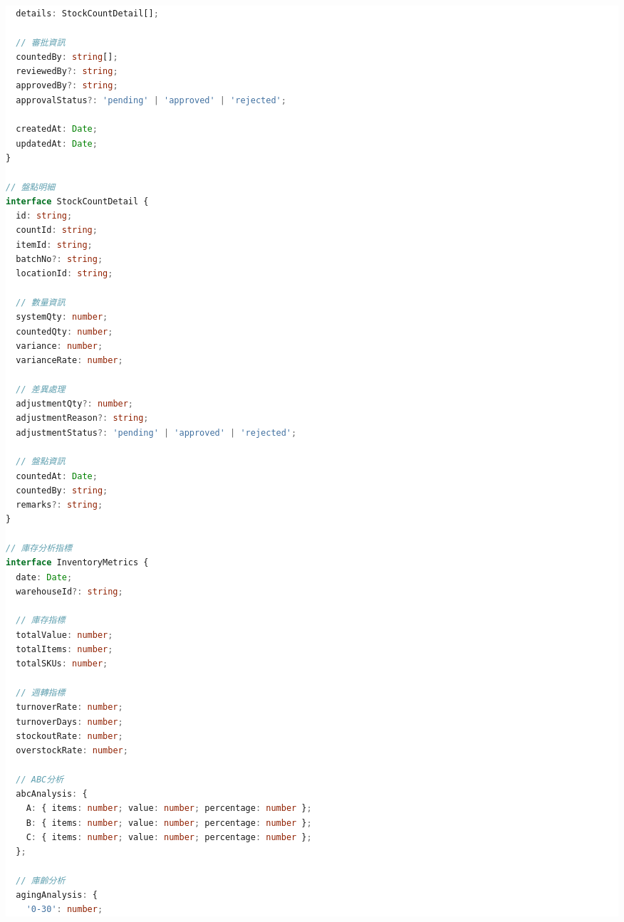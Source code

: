 ```typescript
  details: StockCountDetail[];
  
  // 審批資訊
  countedBy: string[];
  reviewedBy?: string;
  approvedBy?: string;
  approvalStatus?: 'pending' | 'approved' | 'rejected';
  
  createdAt: Date;
  updatedAt: Date;
}

// 盤點明細
interface StockCountDetail {
  id: string;
  countId: string;
  itemId: string;
  batchNo?: string;
  locationId: string;
  
  // 數量資訊
  systemQty: number;
  countedQty: number;
  variance: number;
  varianceRate: number;
  
  // 差異處理
  adjustmentQty?: number;
  adjustmentReason?: string;
  adjustmentStatus?: 'pending' | 'approved' | 'rejected';
  
  // 盤點資訊
  countedAt: Date;
  countedBy: string;
  remarks?: string;
}

// 庫存分析指標
interface InventoryMetrics {
  date: Date;
  warehouseId?: string;
  
  // 庫存指標
  totalValue: number;
  totalItems: number;
  totalSKUs: number;
  
  // 週轉指標
  turnoverRate: number;
  turnoverDays: number;
  stockoutRate: number;
  overstockRate: number;
  
  // ABC分析
  abcAnalysis: {
    A: { items: number; value: number; percentage: number };
    B: { items: number; value: number; percentage: number };
    C: { items: number; value: number; percentage: number };
  };
  
  // 庫齡分析
  agingAnalysis: {
    '0-30': number;
```